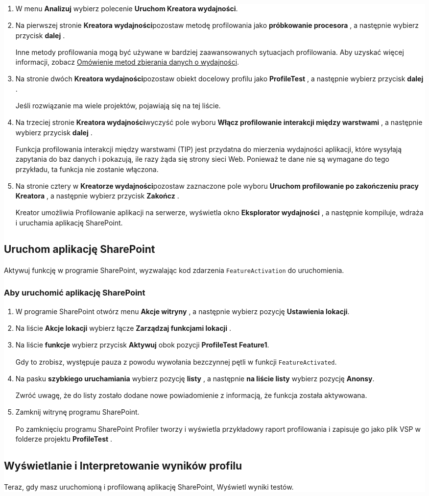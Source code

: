 1. W menu **Analizuj** wybierz polecenie **Uruchom Kreatora wydajności**.

2. Na pierwszej stronie **Kreatora wydajności**pozostaw metodę profilowania jako **próbkowanie procesora** , a następnie wybierz przycisk **dalej** .

     Inne metody profilowania mogą być używane w bardziej zaawansowanych sytuacjach profilowania. Aby uzyskać więcej informacji, zobacz [Omówienie metod zbierania danych o wydajności](../profiling/understanding-performance-collection-methods.md).

3. Na stronie dwóch **Kreatora wydajności**pozostaw obiekt docelowy profilu jako **ProfileTest** , a następnie wybierz przycisk **dalej** .

     Jeśli rozwiązanie ma wiele projektów, pojawiają się na tej liście.

4. Na trzeciej stronie **Kreatora wydajności**wyczyść pole wyboru **Włącz profilowanie interakcji między warstwami** , a następnie wybierz przycisk **dalej** .

     Funkcja profilowania interakcji między warstwami (TIP) jest przydatna do mierzenia wydajności aplikacji, które wysyłają zapytania do baz danych i pokazują, ile razy żąda się strony sieci Web. Ponieważ te dane nie są wymagane do tego przykładu, ta funkcja nie zostanie włączona.

5. Na stronie cztery w **Kreatorze wydajności**pozostaw zaznaczone pole wyboru **Uruchom profilowanie po zakończeniu pracy Kreatora** , a następnie wybierz przycisk **Zakończ** .

     Kreator umożliwia Profilowanie aplikacji na serwerze, wyświetla okno **Eksplorator wydajności** , a następnie kompiluje, wdraża i uruchamia aplikację SharePoint.

## <a name="run-the-sharepoint-application"></a>Uruchom aplikację SharePoint
 Aktywuj funkcję w programie SharePoint, wyzwalając kod zdarzenia `FeatureActivation` do uruchomienia.

### <a name="to-run-the-sharepoint-application"></a>Aby uruchomić aplikację SharePoint

1. W programie SharePoint otwórz menu **Akcje witryny** , a następnie wybierz pozycję **Ustawienia lokacji**.

2. Na liście **Akcje lokacji** wybierz łącze **Zarządzaj funkcjami lokacji** .

3. Na liście **funkcje** wybierz przycisk **Aktywuj** obok pozycji **ProfileTest Feature1**.

     Gdy to zrobisz, występuje pauza z powodu wywołania bezczynnej pętli w funkcji `FeatureActivated`.

4. Na pasku **szybkiego uruchamiania** wybierz pozycję **listy** , a następnie **na liście listy** wybierz pozycję **Anonsy**.

     Zwróć uwagę, że do listy zostało dodane nowe powiadomienie z informacją, że funkcja została aktywowana.

5. Zamknij witrynę programu SharePoint.

     Po zamknięciu programu SharePoint Profiler tworzy i wyświetla przykładowy raport profilowania i zapisuje go jako plik VSP w folderze projektu **ProfileTest** .

## <a name="view-and-interpret-the-profile-results"></a>Wyświetlanie i Interpretowanie wyników profilu
 Teraz, gdy masz uruchomioną i profilowaną aplikację SharePoint, Wyświetl wyniki testów.
